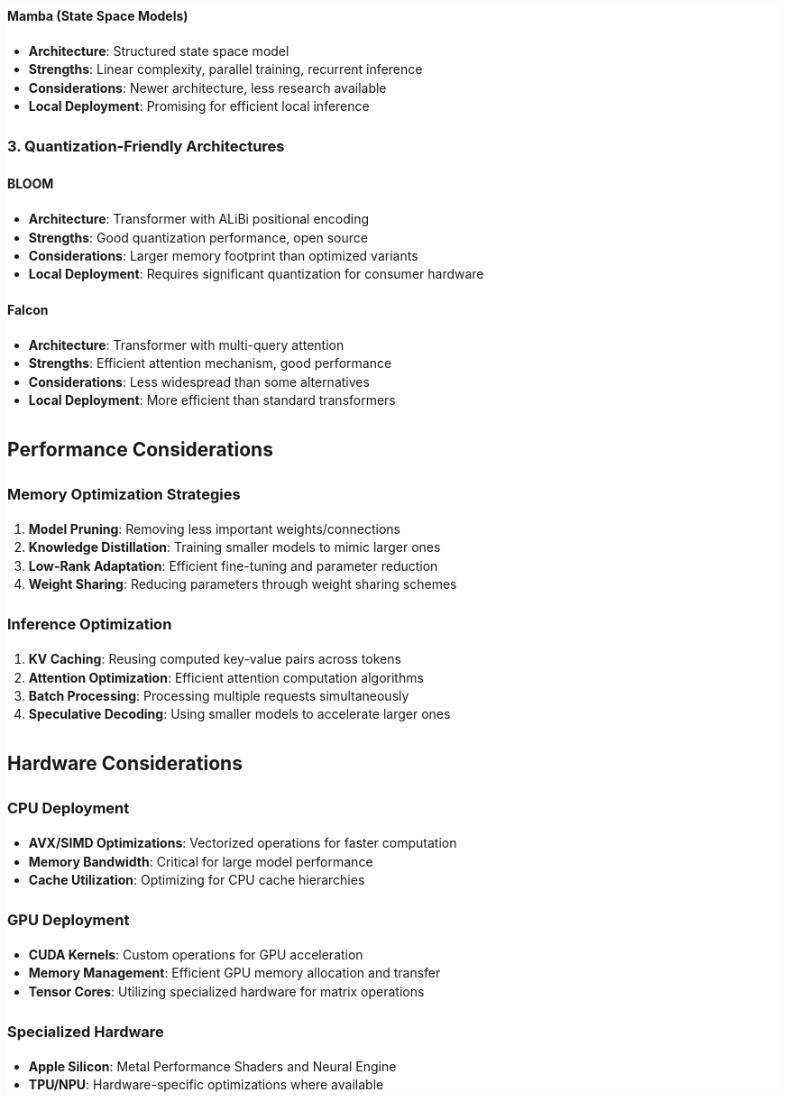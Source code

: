 #### Mamba (State Space Models)
- **Architecture**: Structured state space model
- **Strengths**: Linear complexity, parallel training, recurrent inference
- **Considerations**: Newer architecture, less research available
- **Local Deployment**: Promising for efficient local inference

### 3. Quantization-Friendly Architectures

#### BLOOM
- **Architecture**: Transformer with ALiBi positional encoding
- **Strengths**: Good quantization performance, open source
- **Considerations**: Larger memory footprint than optimized variants
- **Local Deployment**: Requires significant quantization for consumer hardware

#### Falcon
- **Architecture**: Transformer with multi-query attention
- **Strengths**: Efficient attention mechanism, good performance
- **Considerations**: Less widespread than some alternatives
- **Local Deployment**: More efficient than standard transformers

## Performance Considerations

### Memory Optimization Strategies
1. **Model Pruning**: Removing less important weights/connections
2. **Knowledge Distillation**: Training smaller models to mimic larger ones
3. **Low-Rank Adaptation**: Efficient fine-tuning and parameter reduction
4. **Weight Sharing**: Reducing parameters through weight sharing schemes

### Inference Optimization
1. **KV Caching**: Reusing computed key-value pairs across tokens
2. **Attention Optimization**: Efficient attention computation algorithms
3. **Batch Processing**: Processing multiple requests simultaneously
4. **Speculative Decoding**: Using smaller models to accelerate larger ones

## Hardware Considerations

### CPU Deployment
- **AVX/SIMD Optimizations**: Vectorized operations for faster computation
- **Memory Bandwidth**: Critical for large model performance
- **Cache Utilization**: Optimizing for CPU cache hierarchies

### GPU Deployment
- **CUDA Kernels**: Custom operations for GPU acceleration
- **Memory Management**: Efficient GPU memory allocation and transfer
- **Tensor Cores**: Utilizing specialized hardware for matrix operations

### Specialized Hardware
- **Apple Silicon**: Metal Performance Shaders and Neural Engine
- **TPU/NPU**: Hardware-specific optimizations where available
